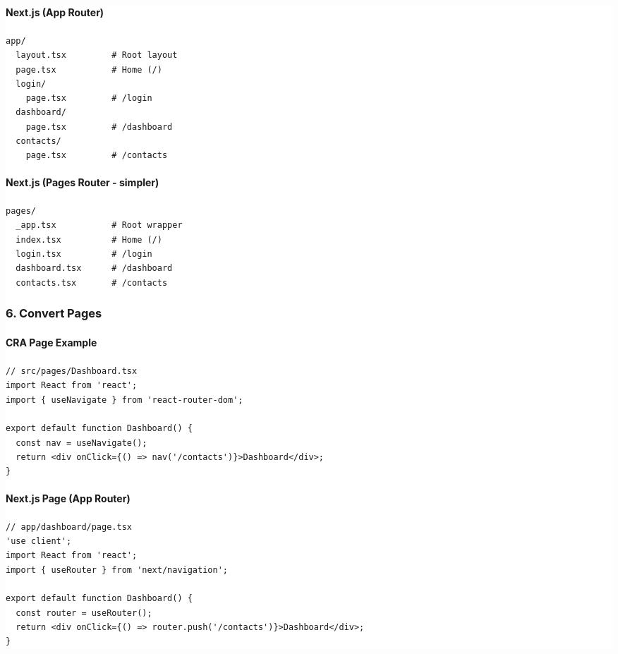 #### Next.js (App Router)

```text
app/
  layout.tsx         # Root layout
  page.tsx           # Home (/)
  login/
    page.tsx         # /login
  dashboard/
    page.tsx         # /dashboard
  contacts/
    page.tsx         # /contacts
```

#### Next.js (Pages Router - simpler)

```text
pages/
  _app.tsx           # Root wrapper
  index.tsx          # Home (/)
  login.tsx          # /login
  dashboard.tsx      # /dashboard
  contacts.tsx       # /contacts
```

### 6. Convert Pages

#### CRA Page Example

```tsx
// src/pages/Dashboard.tsx
import React from 'react';
import { useNavigate } from 'react-router-dom';

export default function Dashboard() {
  const nav = useNavigate();
  return <div onClick={() => nav('/contacts')}>Dashboard</div>;
}
```

#### Next.js Page (App Router)

```tsx
// app/dashboard/page.tsx
'use client';
import React from 'react';
import { useRouter } from 'next/navigation';

export default function Dashboard() {
  const router = useRouter();
  return <div onClick={() => router.push('/contacts')}>Dashboard</div>;
}
```

